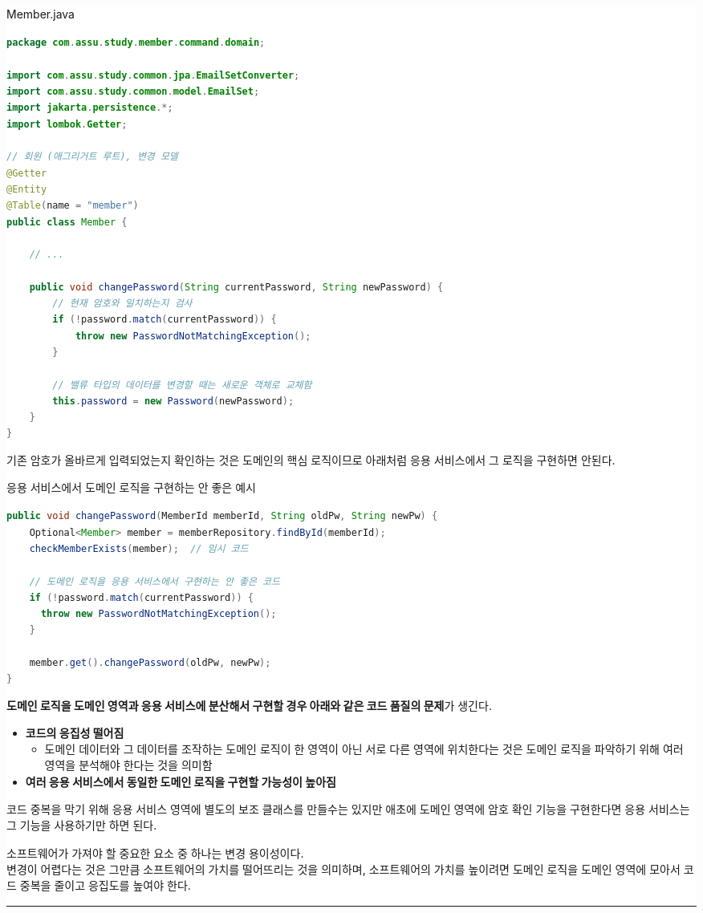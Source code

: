 Member.java
```java
package com.assu.study.member.command.domain;

import com.assu.study.common.jpa.EmailSetConverter;
import com.assu.study.common.model.EmailSet;
import jakarta.persistence.*;
import lombok.Getter;

// 회원 (애그리거트 루트), 변경 모델
@Getter
@Entity
@Table(name = "member")
public class Member {

    // ...

    public void changePassword(String currentPassword, String newPassword) {
        // 현재 암호와 일치하는지 검사
        if (!password.match(currentPassword)) {
            throw new PasswordNotMatchingException();
        }

        // 밸류 타입의 데이터를 변경할 때는 새로운 객체로 교체함
        this.password = new Password(newPassword);
    }
}
```

기존 암호가 올바르게 입력되었는지 확인하는 것은 도메인의 핵심 로직이므로 아래처럼 응용 서비스에서 그 로직을 구현하면 안된다.

응용 서비스에서 도메인 로직을 구현하는 안 좋은 예시
```java
public void changePassword(MemberId memberId, String oldPw, String newPw) {
    Optional<Member> member = memberRepository.findById(memberId);
    checkMemberExists(member);  // 임시 코드
  
    // 도메인 로직을 응용 서비스에서 구현하는 안 좋은 코드
    if (!password.match(currentPassword)) {
      throw new PasswordNotMatchingException();
    }
    
    member.get().changePassword(oldPw, newPw);
}
```

**도메인 로직을 도메인 영역과 응용 서비스에 분산해서 구현할 경우 아래와 같은 코드 품질의 문제**가 생긴다.

- **코드의 응집성 떨어짐**
  - 도메인 데이터와 그 데이터를 조작하는 도메인 로직이 한 영역이 아닌 서로 다른 영역에 위치한다는 것은 도메인 로직을 파악하기 위해 여러 영역을 분석해야 한다는 것을 의미함
- **여러 응용 서비스에서 동일한 도메인 로직을 구현할 가능성이 높아짐**

코드 중복을 막기 위해 응용 서비스 영역에 별도의 보조 클래스를 만들수는 있지만 애초에 도메인 영역에 암호 확인 기능을 구현한다면 응용 서비스는 그 기능을 사용하기만 하면 된다.

소프트웨어가 가져야 할 중요한 요소 중 하나는 변경 용이성이다.  
변경이 어렵다는 것은 그만큼 소프트웨어의 가치를 떨어뜨리는 것을 의미하며, 소프트웨어의 가치를 높이려면 도메인 로직을 도메인 영역에 모아서 코드 중복을 줄이고 응집도를 높여야 한다.

---